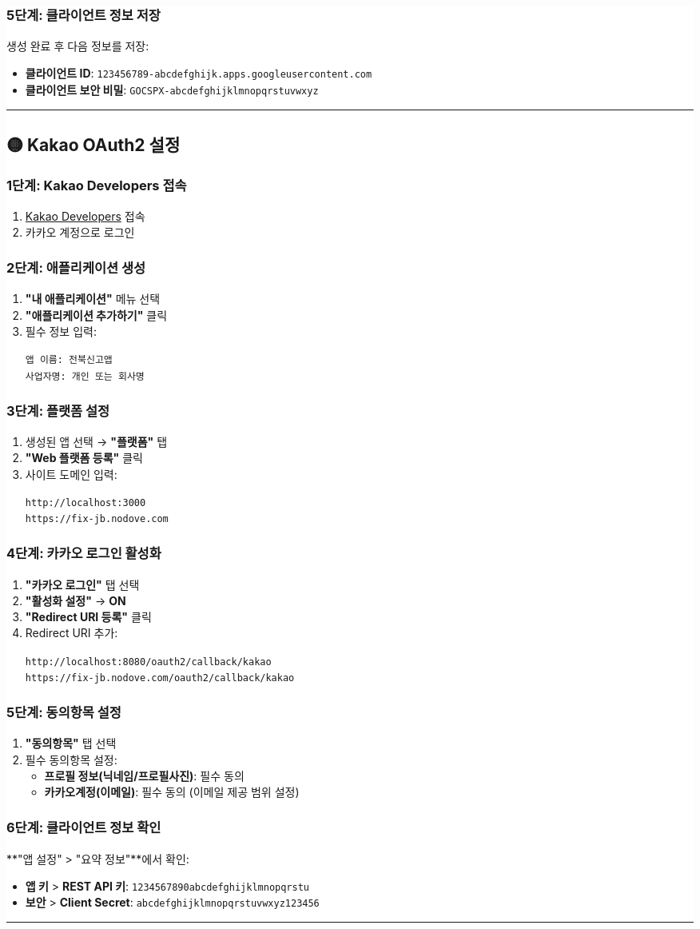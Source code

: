 ### 5단계: 클라이언트 정보 저장
생성 완료 후 다음 정보를 저장:
- **클라이언트 ID**: `123456789-abcdefghijk.apps.googleusercontent.com`
- **클라이언트 보안 비밀**: `GOCSPX-abcdefghijklmnopqrstuvwxyz`

---

## 🟡 Kakao OAuth2 설정

### 1단계: Kakao Developers 접속
1. [Kakao Developers](https://developers.kakao.com/) 접속
2. 카카오 계정으로 로그인

### 2단계: 애플리케이션 생성
1. **"내 애플리케이션"** 메뉴 선택
2. **"애플리케이션 추가하기"** 클릭
3. 필수 정보 입력:
   ```
   앱 이름: 전북신고앱
   사업자명: 개인 또는 회사명
   ```

### 3단계: 플랫폼 설정
1. 생성된 앱 선택 → **"플랫폼"** 탭
2. **"Web 플랫폼 등록"** 클릭
3. 사이트 도메인 입력:
   ```
   http://localhost:3000
   https://fix-jb.nodove.com
   ```

### 4단계: 카카오 로그인 활성화
1. **"카카오 로그인"** 탭 선택
2. **"활성화 설정"** → **ON**
3. **"Redirect URI 등록"** 클릭
4. Redirect URI 추가:
   ```
   http://localhost:8080/oauth2/callback/kakao
   https://fix-jb.nodove.com/oauth2/callback/kakao
   ```

### 5단계: 동의항목 설정
1. **"동의항목"** 탭 선택
2. 필수 동의항목 설정:
   - **프로필 정보(닉네임/프로필사진)**: 필수 동의
   - **카카오계정(이메일)**: 필수 동의 (이메일 제공 범위 설정)

### 6단계: 클라이언트 정보 확인
**"앱 설정" > "요약 정보"**에서 확인:
- **앱 키** > **REST API 키**: `1234567890abcdefghijklmnopqrstu`
- **보안** > **Client Secret**: `abcdefghijklmnopqrstuvwxyz123456`

---